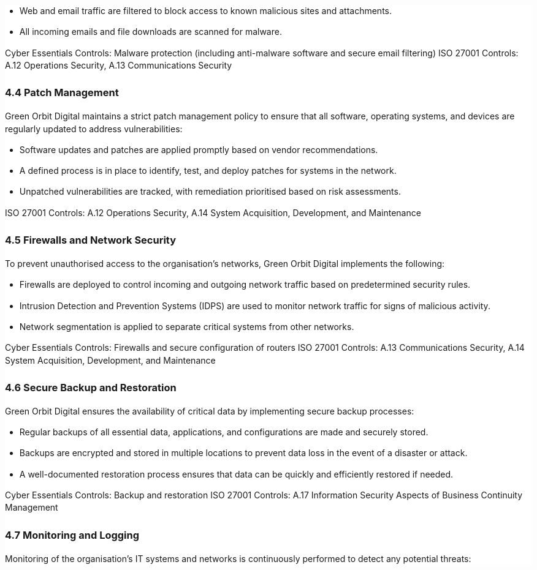 - Web and email traffic are filtered to block access to known malicious sites and attachments.

- All incoming emails and file downloads are scanned for malware.

Cyber Essentials Controls: Malware protection (including anti-malware software and secure email filtering)
ISO 27001 Controls: A.12 Operations Security, A.13 Communications Security

### 4.4 Patch Management

Green Orbit Digital maintains a strict patch management policy to ensure that all software, operating systems, and devices are regularly updated to address vulnerabilities:

- Software updates and patches are applied promptly based on vendor recommendations.

- A defined process is in place to identify, test, and deploy patches for systems in the network.

- Unpatched vulnerabilities are tracked, with remediation prioritised based on risk assessments.

ISO 27001 Controls: A.12 Operations Security, A.14 System Acquisition, Development, and Maintenance

### 4.5 Firewalls and Network Security

To prevent unauthorised access to the organisation’s networks, Green Orbit Digital implements the following:

- Firewalls are deployed to control incoming and outgoing network traffic based on predetermined security rules.

- Intrusion Detection and Prevention Systems (IDPS) are used to monitor network traffic for signs of malicious activity.

- Network segmentation is applied to separate critical systems from other networks.

Cyber Essentials Controls: Firewalls and secure configuration of routers
ISO 27001 Controls: A.13 Communications Security, A.14 System Acquisition, Development, and Maintenance

### 4.6 Secure Backup and Restoration

Green Orbit Digital ensures the availability of critical data by implementing secure backup processes:

- Regular backups of all essential data, applications, and configurations are made and securely stored.

- Backups are encrypted and stored in multiple locations to prevent data loss in the event of a disaster or attack.

- A well-documented restoration process ensures that data can be quickly and efficiently restored if needed.

Cyber Essentials Controls: Backup and restoration
ISO 27001 Controls: A.17 Information Security Aspects of Business Continuity Management

### 4.7 Monitoring and Logging

Monitoring of the organisation’s IT systems and networks is continuously performed to detect any potential threats:
